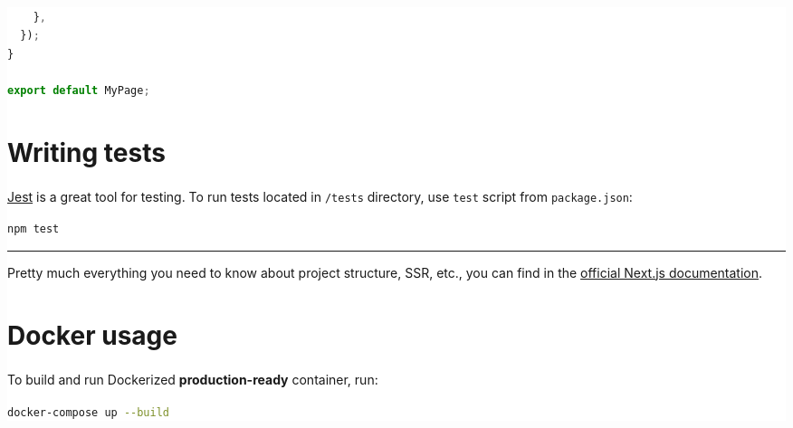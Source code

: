 ```jsx
    },
  });
}

export default MyPage;
```

# Writing tests

[Jest](https://jestjs.io/) is a great tool for testing. To run tests located in `/tests` directory, use `test` script
from `package.json`:

```bash
npm test
```

---

Pretty much everything you need to know about project structure, SSR, etc., you can find in
the [official Next.js documentation](https://nextjs.org/docs).

# Docker usage

To build and run Dockerized **production-ready** container, run:

```bash
docker-compose up --build
```
